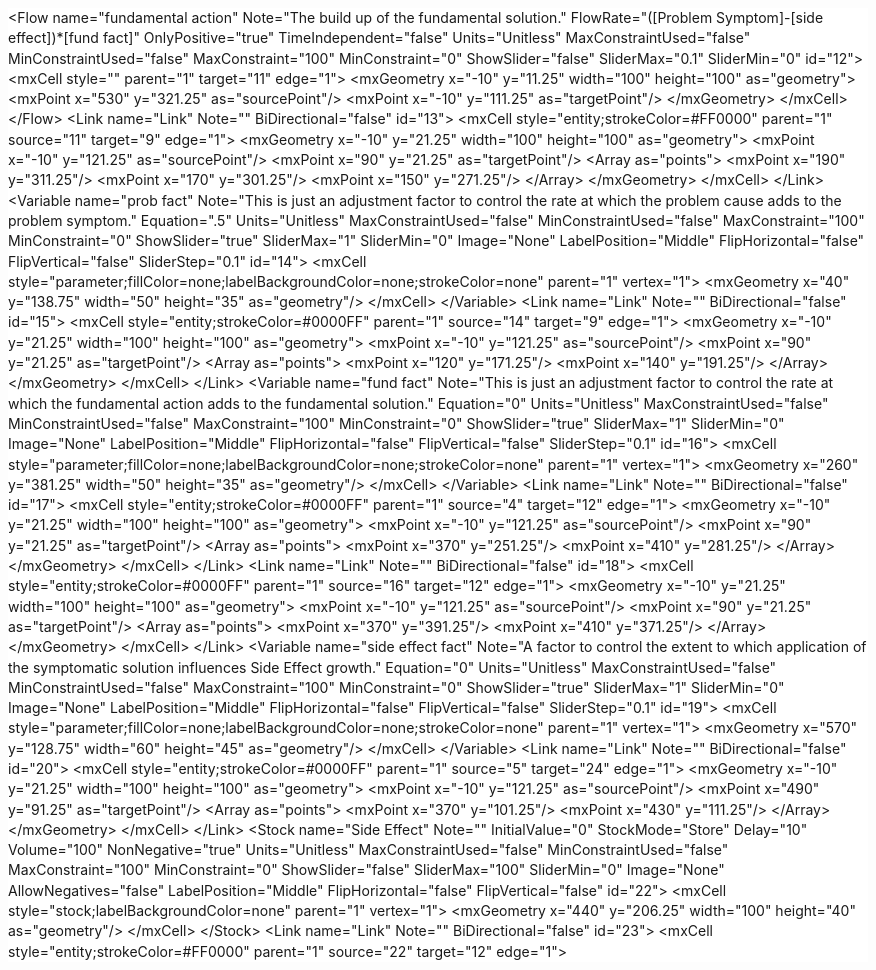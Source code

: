 <Flow name=\"fundamental action\" Note=\"The build up of the fundamental solution.\" FlowRate=\"([Problem Symptom]-[side effect])*[fund fact]\" OnlyPositive=\"true\" TimeIndependent=\"false\" Units=\"Unitless\" MaxConstraintUsed=\"false\" MinConstraintUsed=\"false\" MaxConstraint=\"100\" MinConstraint=\"0\" ShowSlider=\"false\" SliderMax=\"0.1\" SliderMin=\"0\" id=\"12\"> <mxCell style=\"\" parent=\"1\" target=\"11\" edge=\"1\"> <mxGeometry x=\"-10\" y=\"11.25\" width=\"100\" height=\"100\" as=\"geometry\"> <mxPoint x=\"530\" y=\"321.25\" as=\"sourcePoint\"\/> <mxPoint x=\"-10\" y=\"111.25\" as=\"targetPoint\"\/> <\/mxGeometry> <\/mxCell> <\/Flow> <Link name=\"Link\" Note=\"\" BiDirectional=\"false\" id=\"13\"> <mxCell style=\"entity;strokeColor=#FF0000\" parent=\"1\" source=\"11\" target=\"9\" edge=\"1\"> <mxGeometry x=\"-10\" y=\"21.25\" width=\"100\" height=\"100\" as=\"geometry\"> <mxPoint x=\"-10\" y=\"121.25\" as=\"sourcePoint\"\/> <mxPoint x=\"90\" y=\"21.25\" as=\"targetPoint\"\/> <Array as=\"points\"> <mxPoint x=\"190\" y=\"311.25\"\/> <mxPoint x=\"170\" y=\"301.25\"\/> <mxPoint x=\"150\" y=\"271.25\"\/> <\/Array> <\/mxGeometry> <\/mxCell> <\/Link> <Variable name=\"prob fact\" Note=\"This is just an adjustment factor to control the rate at which the problem cause adds to the problem symptom.\" Equation=\".5\" Units=\"Unitless\" MaxConstraintUsed=\"false\" MinConstraintUsed=\"false\" MaxConstraint=\"100\" MinConstraint=\"0\" ShowSlider=\"true\" SliderMax=\"1\" SliderMin=\"0\" Image=\"None\" LabelPosition=\"Middle\" FlipHorizontal=\"false\" FlipVertical=\"false\" SliderStep=\"0.1\" id=\"14\"> <mxCell style=\"parameter;fillColor=none;labelBackgroundColor=none;strokeColor=none\" parent=\"1\" vertex=\"1\"> <mxGeometry x=\"40\" y=\"138.75\" width=\"50\" height=\"35\" as=\"geometry\"\/> <\/mxCell> <\/Variable> <Link name=\"Link\" Note=\"\" BiDirectional=\"false\" id=\"15\"> <mxCell style=\"entity;strokeColor=#0000FF\" parent=\"1\" source=\"14\" target=\"9\" edge=\"1\"> <mxGeometry x=\"-10\" y=\"21.25\" width=\"100\" height=\"100\" as=\"geometry\"> <mxPoint x=\"-10\" y=\"121.25\" as=\"sourcePoint\"\/> <mxPoint x=\"90\" y=\"21.25\" as=\"targetPoint\"\/> <Array as=\"points\"> <mxPoint x=\"120\" y=\"171.25\"\/> <mxPoint x=\"140\" y=\"191.25\"\/> <\/Array> <\/mxGeometry> <\/mxCell> <\/Link> <Variable name=\"fund fact\" Note=\"This is just an adjustment factor to control the rate at which the fundamental action adds to the fundamental solution.\" Equation=\"0\" Units=\"Unitless\" MaxConstraintUsed=\"false\" MinConstraintUsed=\"false\" MaxConstraint=\"100\" MinConstraint=\"0\" ShowSlider=\"true\" SliderMax=\"1\" SliderMin=\"0\" Image=\"None\" LabelPosition=\"Middle\" FlipHorizontal=\"false\" FlipVertical=\"false\" SliderStep=\"0.1\" id=\"16\"> <mxCell style=\"parameter;fillColor=none;labelBackgroundColor=none;strokeColor=none\" parent=\"1\" vertex=\"1\"> <mxGeometry x=\"260\" y=\"381.25\" width=\"50\" height=\"35\" as=\"geometry\"\/> <\/mxCell> <\/Variable> <Link name=\"Link\" Note=\"\" BiDirectional=\"false\" id=\"17\"> <mxCell style=\"entity;strokeColor=#0000FF\" parent=\"1\" source=\"4\" target=\"12\" edge=\"1\"> <mxGeometry x=\"-10\" y=\"21.25\" width=\"100\" height=\"100\" as=\"geometry\"> <mxPoint x=\"-10\" y=\"121.25\" as=\"sourcePoint\"\/> <mxPoint x=\"90\" y=\"21.25\" as=\"targetPoint\"\/> <Array as=\"points\"> <mxPoint x=\"370\" y=\"251.25\"\/> <mxPoint x=\"410\" y=\"281.25\"\/> <\/Array> <\/mxGeometry> <\/mxCell> <\/Link> <Link name=\"Link\" Note=\"\" BiDirectional=\"false\" id=\"18\"> <mxCell style=\"entity;strokeColor=#0000FF\" parent=\"1\" source=\"16\" target=\"12\" edge=\"1\"> <mxGeometry x=\"-10\" y=\"21.25\" width=\"100\" height=\"100\" as=\"geometry\"> <mxPoint x=\"-10\" y=\"121.25\" as=\"sourcePoint\"\/> <mxPoint x=\"90\" y=\"21.25\" as=\"targetPoint\"\/> <Array as=\"points\"> <mxPoint x=\"370\" y=\"391.25\"\/> <mxPoint x=\"410\" y=\"371.25\"\/> <\/Array> <\/mxGeometry> <\/mxCell> <\/Link> <Variable name=\"side effect fact\" Note=\"A factor to control the extent to which application of the symptomatic solution influences Side Effect growth.\" Equation=\"0\" Units=\"Unitless\" MaxConstraintUsed=\"false\" MinConstraintUsed=\"false\" MaxConstraint=\"100\" MinConstraint=\"0\" ShowSlider=\"true\" SliderMax=\"1\" SliderMin=\"0\" Image=\"None\" LabelPosition=\"Middle\" FlipHorizontal=\"false\" FlipVertical=\"false\" SliderStep=\"0.1\" id=\"19\"> <mxCell style=\"parameter;fillColor=none;labelBackgroundColor=none;strokeColor=none\" parent=\"1\" vertex=\"1\"> <mxGeometry x=\"570\" y=\"128.75\" width=\"60\" height=\"45\" as=\"geometry\"\/> <\/mxCell> <\/Variable> <Link name=\"Link\" Note=\"\" BiDirectional=\"false\" id=\"20\"> <mxCell style=\"entity;strokeColor=#0000FF\" parent=\"1\" source=\"5\" target=\"24\" edge=\"1\"> <mxGeometry x=\"-10\" y=\"21.25\" width=\"100\" height=\"100\" as=\"geometry\"> <mxPoint x=\"-10\" y=\"121.25\" as=\"sourcePoint\"\/> <mxPoint x=\"490\" y=\"91.25\" as=\"targetPoint\"\/> <Array as=\"points\"> <mxPoint x=\"370\" y=\"101.25\"\/> <mxPoint x=\"430\" y=\"111.25\"\/> <\/Array> <\/mxGeometry> <\/mxCell> <\/Link> <Stock name=\"Side Effect\" Note=\"\" InitialValue=\"0\" StockMode=\"Store\" Delay=\"10\" Volume=\"100\" NonNegative=\"true\" Units=\"Unitless\" MaxConstraintUsed=\"false\" MinConstraintUsed=\"false\" MaxConstraint=\"100\" MinConstraint=\"0\" ShowSlider=\"false\" SliderMax=\"100\" SliderMin=\"0\" Image=\"None\" AllowNegatives=\"false\" LabelPosition=\"Middle\" FlipHorizontal=\"false\" FlipVertical=\"false\" id=\"22\"> <mxCell style=\"stock;labelBackgroundColor=none\" parent=\"1\" vertex=\"1\"> <mxGeometry x=\"440\" y=\"206.25\" width=\"100\" height=\"40\" as=\"geometry\"\/> <\/mxCell> <\/Stock> <Link name=\"Link\" Note=\"\" BiDirectional=\"false\" id=\"23\"> <mxCell style=\"entity;strokeColor=#FF0000\" parent=\"1\" source=\"22\" target=\"12\" edge=\"1\">